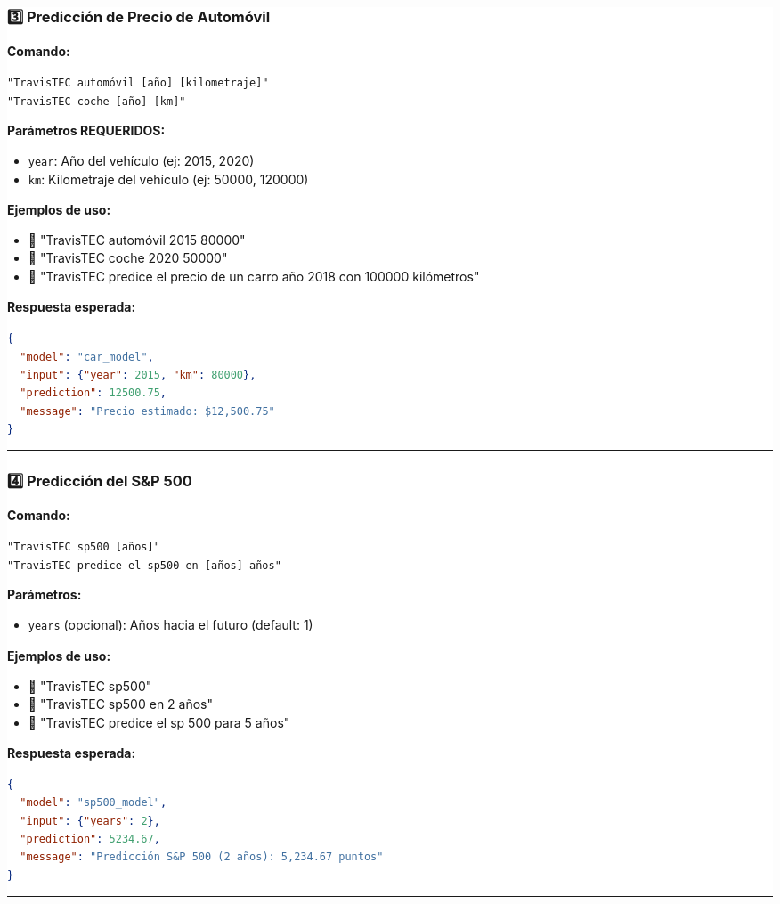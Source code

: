 
### 3️⃣ **Predicción de Precio de Automóvil**
**Comando:** 
```
"TravisTEC automóvil [año] [kilometraje]"
"TravisTEC coche [año] [km]"
```

**Parámetros REQUERIDOS:**
- `year`: Año del vehículo (ej: 2015, 2020)
- `km`: Kilometraje del vehículo (ej: 50000, 120000)

**Ejemplos de uso:**
- 🎤 "TravisTEC automóvil 2015 80000"
- 🎤 "TravisTEC coche 2020 50000"
- 🎤 "TravisTEC predice el precio de un carro año 2018 con 100000 kilómetros"

**Respuesta esperada:**
```json
{
  "model": "car_model",
  "input": {"year": 2015, "km": 80000},
  "prediction": 12500.75,
  "message": "Precio estimado: $12,500.75"
}
```

---

### 4️⃣ **Predicción del S&P 500**
**Comando:** 
```
"TravisTEC sp500 [años]"
"TravisTEC predice el sp500 en [años] años"
```

**Parámetros:**
- `years` (opcional): Años hacia el futuro (default: 1)

**Ejemplos de uso:**
- 🎤 "TravisTEC sp500"
- 🎤 "TravisTEC sp500 en 2 años"
- 🎤 "TravisTEC predice el sp 500 para 5 años"

**Respuesta esperada:**
```json
{
  "model": "sp500_model",
  "input": {"years": 2},
  "prediction": 5234.67,
  "message": "Predicción S&P 500 (2 años): 5,234.67 puntos"
}
```

---
